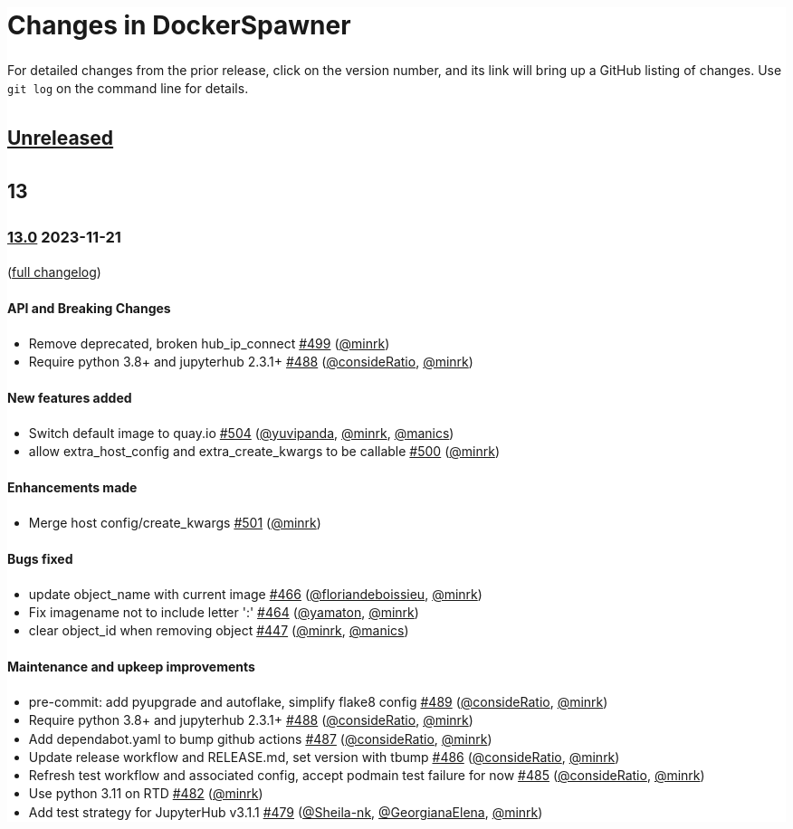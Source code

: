 # Changes in DockerSpawner

For detailed changes from the prior release, click on the version number, and
its link will bring up a GitHub listing of changes. Use `git log` on the
command line for details.

## [Unreleased]

## 13

### [13.0] 2023-11-21

([full changelog](https://github.com/jupyterhub/dockerspawner/compare/12.1.0...13.0.0))

#### API and Breaking Changes

- Remove deprecated, broken hub_ip_connect [#499](https://github.com/jupyterhub/dockerspawner/pull/499) ([@minrk](https://github.com/minrk))
- Require python 3.8+ and jupyterhub 2.3.1+ [#488](https://github.com/jupyterhub/dockerspawner/pull/488) ([@consideRatio](https://github.com/consideRatio), [@minrk](https://github.com/minrk))

#### New features added

- Switch default image to quay.io [#504](https://github.com/jupyterhub/dockerspawner/pull/504) ([@yuvipanda](https://github.com/yuvipanda), [@minrk](https://github.com/minrk), [@manics](https://github.com/manics))
- allow extra_host_config and extra_create_kwargs to be callable [#500](https://github.com/jupyterhub/dockerspawner/pull/500) ([@minrk](https://github.com/minrk))

#### Enhancements made

- Merge host config/create_kwargs [#501](https://github.com/jupyterhub/dockerspawner/pull/501) ([@minrk](https://github.com/minrk))

#### Bugs fixed

- update object_name with current image [#466](https://github.com/jupyterhub/dockerspawner/pull/466) ([@floriandeboissieu](https://github.com/floriandeboissieu), [@minrk](https://github.com/minrk))
- Fix imagename not to include letter ':' [#464](https://github.com/jupyterhub/dockerspawner/pull/464) ([@yamaton](https://github.com/yamaton), [@minrk](https://github.com/minrk))
- clear object_id when removing object [#447](https://github.com/jupyterhub/dockerspawner/pull/447) ([@minrk](https://github.com/minrk), [@manics](https://github.com/manics))

#### Maintenance and upkeep improvements

- pre-commit: add pyupgrade and autoflake, simplify flake8 config [#489](https://github.com/jupyterhub/dockerspawner/pull/489) ([@consideRatio](https://github.com/consideRatio), [@minrk](https://github.com/minrk))
- Require python 3.8+ and jupyterhub 2.3.1+ [#488](https://github.com/jupyterhub/dockerspawner/pull/488) ([@consideRatio](https://github.com/consideRatio), [@minrk](https://github.com/minrk))
- Add dependabot.yaml to bump github actions [#487](https://github.com/jupyterhub/dockerspawner/pull/487) ([@consideRatio](https://github.com/consideRatio), [@minrk](https://github.com/minrk))
- Update release workflow and RELEASE.md, set version with tbump [#486](https://github.com/jupyterhub/dockerspawner/pull/486) ([@consideRatio](https://github.com/consideRatio), [@minrk](https://github.com/minrk))
- Refresh test workflow and associated config, accept podmain test failure for now [#485](https://github.com/jupyterhub/dockerspawner/pull/485) ([@consideRatio](https://github.com/consideRatio), [@minrk](https://github.com/minrk))
- Use python 3.11 on RTD [#482](https://github.com/jupyterhub/dockerspawner/pull/482) ([@minrk](https://github.com/minrk))
- Add test strategy for JupyterHub v3.1.1 [#479](https://github.com/jupyterhub/dockerspawner/pull/479) ([@Sheila-nk](https://github.com/Sheila-nk), [@GeorgianaElena](https://github.com/GeorgianaElena), [@minrk](https://github.com/minrk))

[jupyter/docker-stacks]: https://github.com/jupyter/docker-stacks
[unreleased]: https://github.com/jupyterhub/dockerspawner/compare/13.0.0...HEAD
[13.0]: https://github.com/jupyterhub/dockerspawner/compare/12.1.0...13.0.0
[12.1]: https://github.com/jupyterhub/dockerspawner/compare/12.0.0...12.1.0
[12.0]: https://github.com/jupyterhub/dockerspawner/compare/0.11.1...12.0.0
[0.11.1]: https://github.com/jupyterhub/dockerspawner/compare/0.11.0...0.11.1
[0.11.0]: https://github.com/jupyterhub/dockerspawner/compare/0.10.0...0.11.0
[0.10.0]: https://github.com/jupyterhub/dockerspawner/compare/0.9.1...0.10.0
[0.9.1]: https://github.com/jupyterhub/dockerspawner/compare/0.9.0...0.9.1
[0.9.0]: https://github.com/jupyterhub/dockerspawner/compare/0.8.0...0.9.0
[0.8]: https://github.com/jupyterhub/dockerspawner/compare/0.7.0...0.8.0
[0.7]: https://github.com/jupyterhub/dockerspawner/compare/0.6.0...0.7.0
[0.6]: https://github.com/jupyterhub/dockerspawner/compare/0.5.0...0.6.0
[0.5]: https://github.com/jupyterhub/dockerspawner/compare/0.4.0...0.5.0
[0.4]: https://github.com/jupyterhub/dockerspawner/compare/0.3.0...0.4.0
[0.3]: https://github.com/jupyterhub/dockerspawner/compare/0.2.0...0.3.0
[0.2]: https://github.com/jupyterhub/dockerspawner/compare/0.1.0...0.2.0